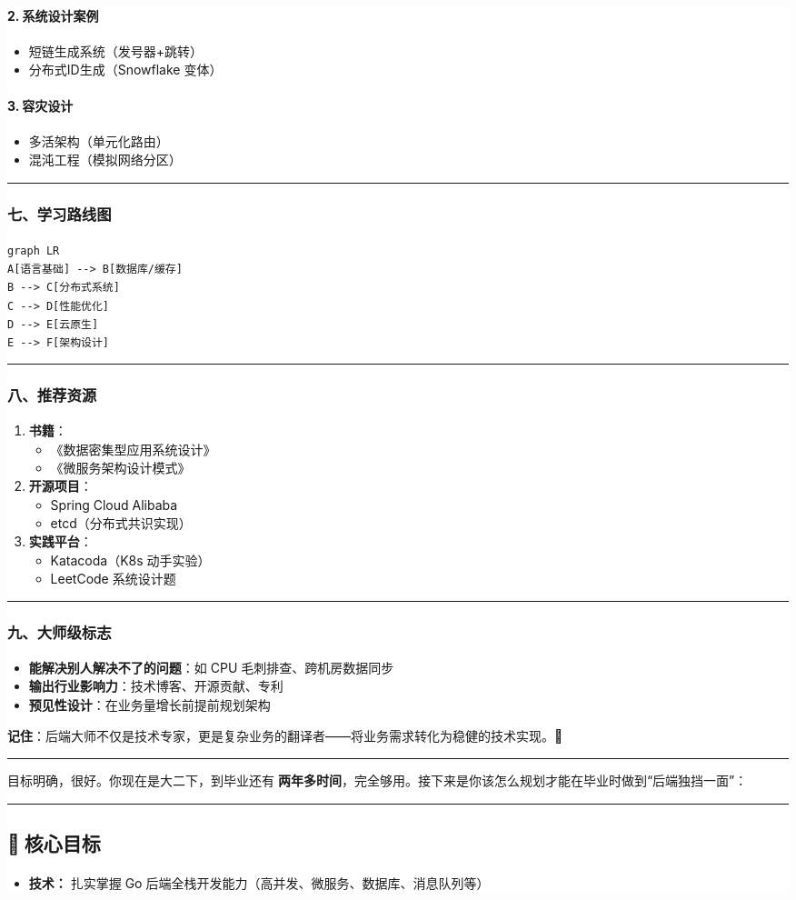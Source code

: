#### 2. **系统设计案例**
   - 短链生成系统（发号器+跳转）
   - 分布式ID生成（Snowflake 变体）

#### 3. **容灾设计**
   - 多活架构（单元化路由）
   - 混沌工程（模拟网络分区）

---

### **七、学习路线图**
```mermaid
graph LR
A[语言基础] --> B[数据库/缓存]
B --> C[分布式系统]
C --> D[性能优化]
D --> E[云原生]
E --> F[架构设计]
```

---

### **八、推荐资源**
1. **书籍**：
   - 《数据密集型应用系统设计》
   - 《微服务架构设计模式》
2. **开源项目**：
   - Spring Cloud Alibaba
   - etcd（分布式共识实现）
3. **实践平台**：
   - Katacoda（K8s 动手实验）
   - LeetCode 系统设计题

---

### **九、大师级标志**
- **能解决别人解决不了的问题**：如 CPU 毛刺排查、跨机房数据同步
- **输出行业影响力**：技术博客、开源贡献、专利
- **预见性设计**：在业务量增长前提前规划架构

**记住**：后端大师不仅是技术专家，更是复杂业务的翻译者——将业务需求转化为稳健的技术实现。🚀



---

目标明确，很好。你现在是大二下，到毕业还有 **两年多时间**，完全够用。接下来是你该怎么规划才能在毕业时做到“后端独挡一面”：

---

## 🧠 核心目标

- **技术：** 扎实掌握 Go 后端全栈开发能力（高并发、微服务、数据库、消息队列等）
    